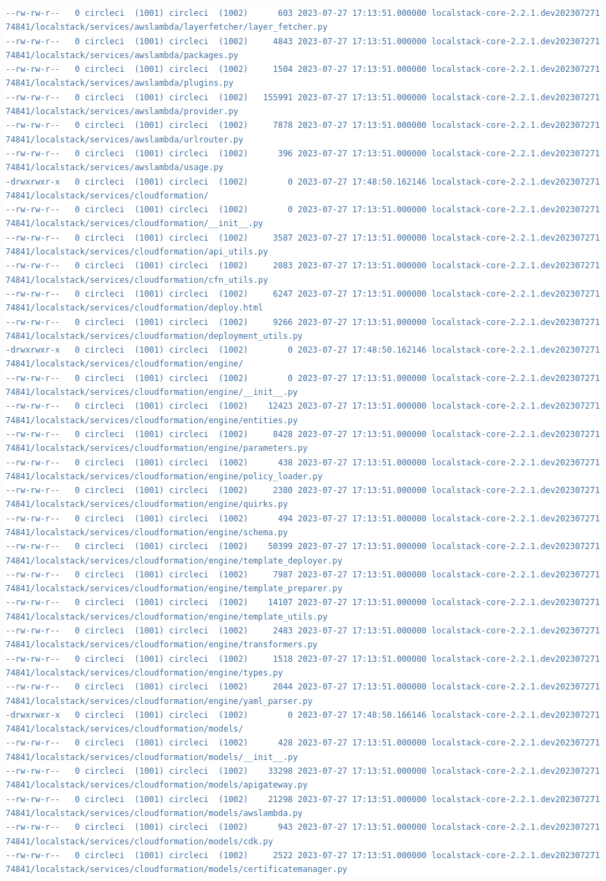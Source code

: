 ```diff
--rw-rw-r--   0 circleci  (1001) circleci  (1002)      603 2023-07-27 17:13:51.000000 localstack-core-2.2.1.dev20230727174841/localstack/services/awslambda/layerfetcher/layer_fetcher.py
--rw-rw-r--   0 circleci  (1001) circleci  (1002)     4843 2023-07-27 17:13:51.000000 localstack-core-2.2.1.dev20230727174841/localstack/services/awslambda/packages.py
--rw-rw-r--   0 circleci  (1001) circleci  (1002)     1504 2023-07-27 17:13:51.000000 localstack-core-2.2.1.dev20230727174841/localstack/services/awslambda/plugins.py
--rw-rw-r--   0 circleci  (1001) circleci  (1002)   155991 2023-07-27 17:13:51.000000 localstack-core-2.2.1.dev20230727174841/localstack/services/awslambda/provider.py
--rw-rw-r--   0 circleci  (1001) circleci  (1002)     7878 2023-07-27 17:13:51.000000 localstack-core-2.2.1.dev20230727174841/localstack/services/awslambda/urlrouter.py
--rw-rw-r--   0 circleci  (1001) circleci  (1002)      396 2023-07-27 17:13:51.000000 localstack-core-2.2.1.dev20230727174841/localstack/services/awslambda/usage.py
-drwxrwxr-x   0 circleci  (1001) circleci  (1002)        0 2023-07-27 17:48:50.162146 localstack-core-2.2.1.dev20230727174841/localstack/services/cloudformation/
--rw-rw-r--   0 circleci  (1001) circleci  (1002)        0 2023-07-27 17:13:51.000000 localstack-core-2.2.1.dev20230727174841/localstack/services/cloudformation/__init__.py
--rw-rw-r--   0 circleci  (1001) circleci  (1002)     3587 2023-07-27 17:13:51.000000 localstack-core-2.2.1.dev20230727174841/localstack/services/cloudformation/api_utils.py
--rw-rw-r--   0 circleci  (1001) circleci  (1002)     2083 2023-07-27 17:13:51.000000 localstack-core-2.2.1.dev20230727174841/localstack/services/cloudformation/cfn_utils.py
--rw-rw-r--   0 circleci  (1001) circleci  (1002)     6247 2023-07-27 17:13:51.000000 localstack-core-2.2.1.dev20230727174841/localstack/services/cloudformation/deploy.html
--rw-rw-r--   0 circleci  (1001) circleci  (1002)     9266 2023-07-27 17:13:51.000000 localstack-core-2.2.1.dev20230727174841/localstack/services/cloudformation/deployment_utils.py
-drwxrwxr-x   0 circleci  (1001) circleci  (1002)        0 2023-07-27 17:48:50.162146 localstack-core-2.2.1.dev20230727174841/localstack/services/cloudformation/engine/
--rw-rw-r--   0 circleci  (1001) circleci  (1002)        0 2023-07-27 17:13:51.000000 localstack-core-2.2.1.dev20230727174841/localstack/services/cloudformation/engine/__init__.py
--rw-rw-r--   0 circleci  (1001) circleci  (1002)    12423 2023-07-27 17:13:51.000000 localstack-core-2.2.1.dev20230727174841/localstack/services/cloudformation/engine/entities.py
--rw-rw-r--   0 circleci  (1001) circleci  (1002)     8428 2023-07-27 17:13:51.000000 localstack-core-2.2.1.dev20230727174841/localstack/services/cloudformation/engine/parameters.py
--rw-rw-r--   0 circleci  (1001) circleci  (1002)      438 2023-07-27 17:13:51.000000 localstack-core-2.2.1.dev20230727174841/localstack/services/cloudformation/engine/policy_loader.py
--rw-rw-r--   0 circleci  (1001) circleci  (1002)     2380 2023-07-27 17:13:51.000000 localstack-core-2.2.1.dev20230727174841/localstack/services/cloudformation/engine/quirks.py
--rw-rw-r--   0 circleci  (1001) circleci  (1002)      494 2023-07-27 17:13:51.000000 localstack-core-2.2.1.dev20230727174841/localstack/services/cloudformation/engine/schema.py
--rw-rw-r--   0 circleci  (1001) circleci  (1002)    50399 2023-07-27 17:13:51.000000 localstack-core-2.2.1.dev20230727174841/localstack/services/cloudformation/engine/template_deployer.py
--rw-rw-r--   0 circleci  (1001) circleci  (1002)     7987 2023-07-27 17:13:51.000000 localstack-core-2.2.1.dev20230727174841/localstack/services/cloudformation/engine/template_preparer.py
--rw-rw-r--   0 circleci  (1001) circleci  (1002)    14107 2023-07-27 17:13:51.000000 localstack-core-2.2.1.dev20230727174841/localstack/services/cloudformation/engine/template_utils.py
--rw-rw-r--   0 circleci  (1001) circleci  (1002)     2483 2023-07-27 17:13:51.000000 localstack-core-2.2.1.dev20230727174841/localstack/services/cloudformation/engine/transformers.py
--rw-rw-r--   0 circleci  (1001) circleci  (1002)     1518 2023-07-27 17:13:51.000000 localstack-core-2.2.1.dev20230727174841/localstack/services/cloudformation/engine/types.py
--rw-rw-r--   0 circleci  (1001) circleci  (1002)     2044 2023-07-27 17:13:51.000000 localstack-core-2.2.1.dev20230727174841/localstack/services/cloudformation/engine/yaml_parser.py
-drwxrwxr-x   0 circleci  (1001) circleci  (1002)        0 2023-07-27 17:48:50.166146 localstack-core-2.2.1.dev20230727174841/localstack/services/cloudformation/models/
--rw-rw-r--   0 circleci  (1001) circleci  (1002)      428 2023-07-27 17:13:51.000000 localstack-core-2.2.1.dev20230727174841/localstack/services/cloudformation/models/__init__.py
--rw-rw-r--   0 circleci  (1001) circleci  (1002)    33298 2023-07-27 17:13:51.000000 localstack-core-2.2.1.dev20230727174841/localstack/services/cloudformation/models/apigateway.py
--rw-rw-r--   0 circleci  (1001) circleci  (1002)    21298 2023-07-27 17:13:51.000000 localstack-core-2.2.1.dev20230727174841/localstack/services/cloudformation/models/awslambda.py
--rw-rw-r--   0 circleci  (1001) circleci  (1002)      943 2023-07-27 17:13:51.000000 localstack-core-2.2.1.dev20230727174841/localstack/services/cloudformation/models/cdk.py
--rw-rw-r--   0 circleci  (1001) circleci  (1002)     2522 2023-07-27 17:13:51.000000 localstack-core-2.2.1.dev20230727174841/localstack/services/cloudformation/models/certificatemanager.py
```
